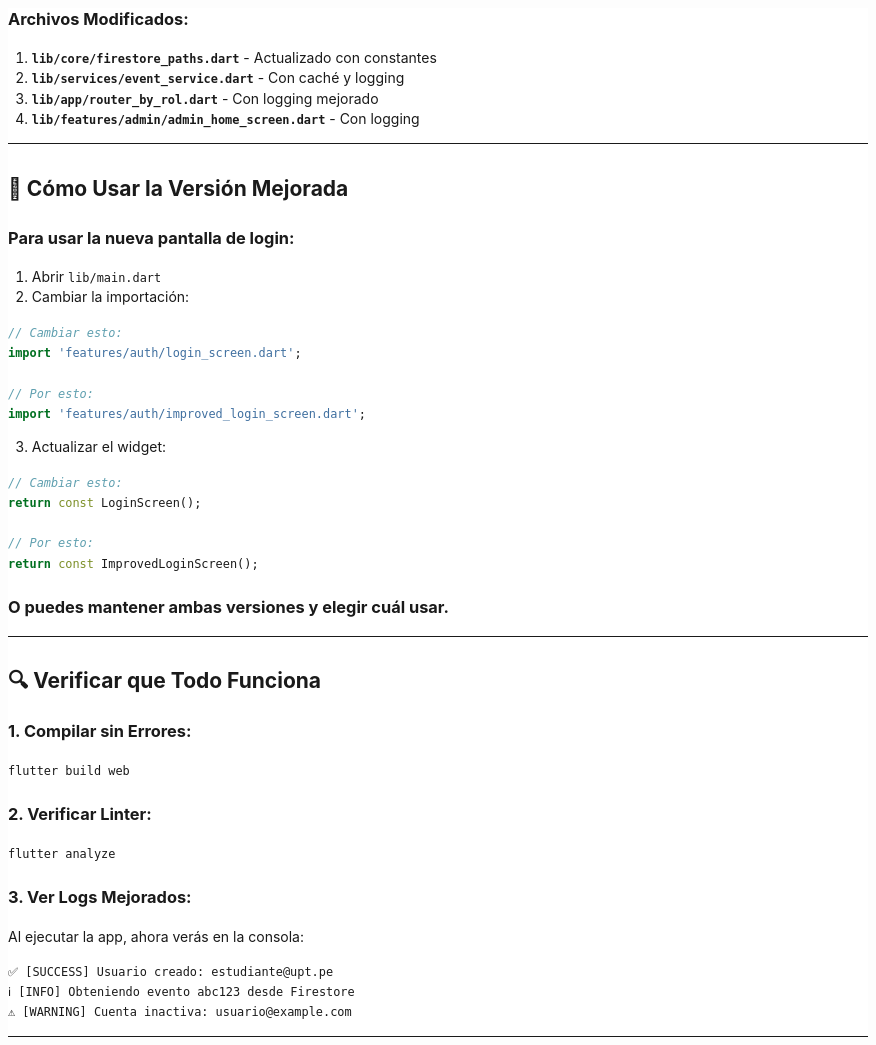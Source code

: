 ### Archivos Modificados:
1. **`lib/core/firestore_paths.dart`** - Actualizado con constantes
2. **`lib/services/event_service.dart`** - Con caché y logging
3. **`lib/app/router_by_rol.dart`** - Con logging mejorado
4. **`lib/features/admin/admin_home_screen.dart`** - Con logging

---

## 🎯 Cómo Usar la Versión Mejorada

### Para usar la nueva pantalla de login:

1. Abrir `lib/main.dart`
2. Cambiar la importación:

```dart
// Cambiar esto:
import 'features/auth/login_screen.dart';

// Por esto:
import 'features/auth/improved_login_screen.dart';
```

3. Actualizar el widget:

```dart
// Cambiar esto:
return const LoginScreen();

// Por esto:
return const ImprovedLoginScreen();
```

### O puedes mantener ambas versiones y elegir cuál usar.

---

## 🔍 Verificar que Todo Funciona

### 1. Compilar sin Errores:
```powershell
flutter build web
```

### 2. Verificar Linter:
```powershell
flutter analyze
```

### 3. Ver Logs Mejorados:
Al ejecutar la app, ahora verás en la consola:
```
✅ [SUCCESS] Usuario creado: estudiante@upt.pe
ℹ️ [INFO] Obteniendo evento abc123 desde Firestore
⚠️ [WARNING] Cuenta inactiva: usuario@example.com
```

---